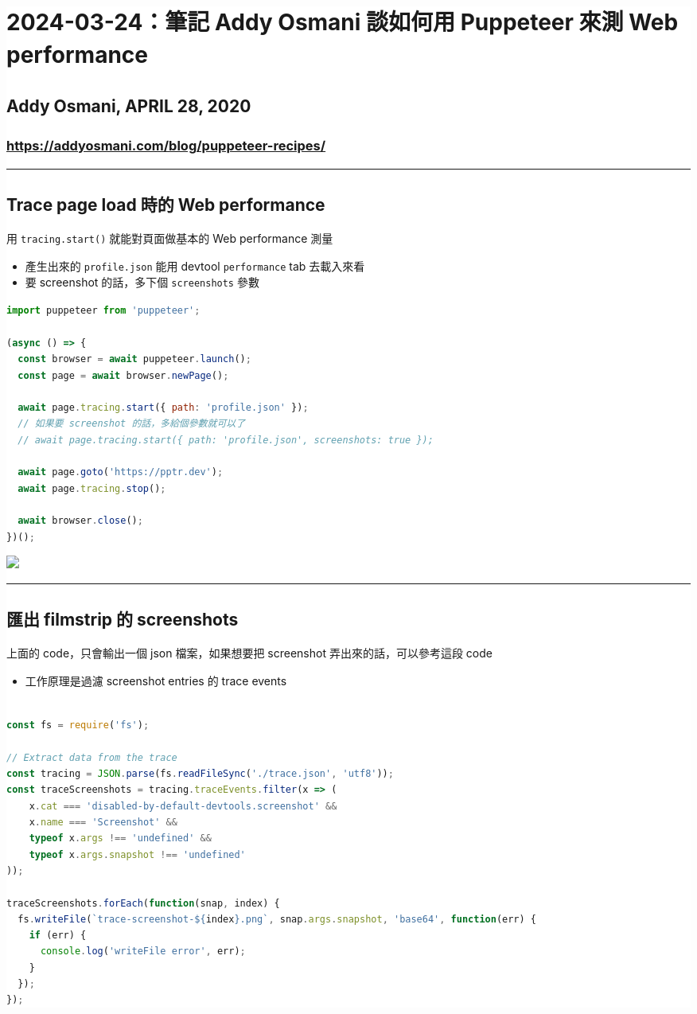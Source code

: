 # 2024-03-24：筆記 Addy Osmani 談如何用  Puppeteer 來測 Web performance
## Addy Osmani, APRIL 28, 2020
### https://addyosmani.com/blog/puppeteer-recipes/

----------------


## Trace page load 時的 Web performance

用 `tracing.start()` 就能對頁面做基本的 Web performance 測量
- 產生出來的 `profile.json` 能用 devtool `performance` tab 去載入來看
- 要 screenshot 的話，多下個 `screenshots` 參數

```js
import puppeteer from 'puppeteer';

(async () => {
  const browser = await puppeteer.launch();
  const page = await browser.newPage();

  await page.tracing.start({ path: 'profile.json' });
  // 如果要 screenshot 的話，多給個參數就可以了
  // await page.tracing.start({ path: 'profile.json', screenshots: true });

  await page.goto('https://pptr.dev');
  await page.tracing.stop();

  await browser.close();
})();
```

![](https://addyosmani.com/assets/images/Performance-tracing0.png)  



------------

## 匯出 filmstrip 的 screenshots

上面的 code，只會輸出一個 json 檔案，如果想要把 screenshot 弄出來的話，可以參考這段 code
- 工作原理是過濾 screenshot entries 的 trace events

```js

const fs = require('fs');

// Extract data from the trace
const tracing = JSON.parse(fs.readFileSync('./trace.json', 'utf8'));
const traceScreenshots = tracing.traceEvents.filter(x => (
    x.cat === 'disabled-by-default-devtools.screenshot' &&
    x.name === 'Screenshot' &&
    typeof x.args !== 'undefined' &&
    typeof x.args.snapshot !== 'undefined'
));

traceScreenshots.forEach(function(snap, index) {
  fs.writeFile(`trace-screenshot-${index}.png`, snap.args.snapshot, 'base64', function(err) {
    if (err) {
      console.log('writeFile error', err);
    }
  });
});
```